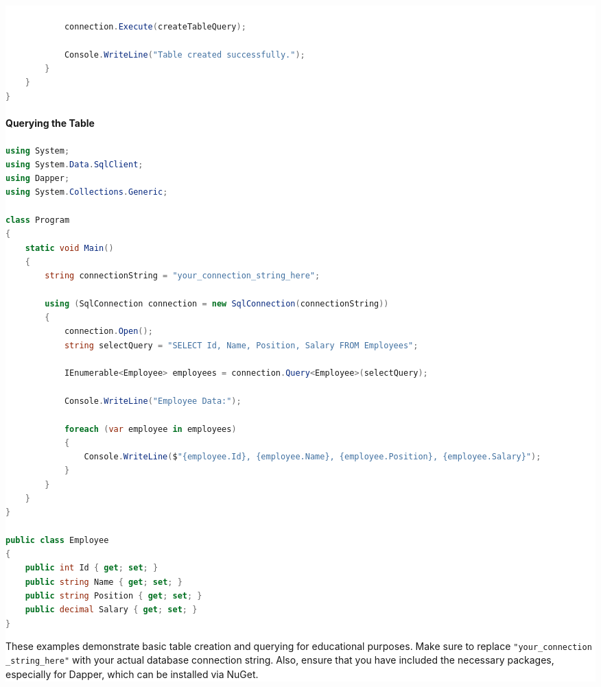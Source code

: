 ```csharp

            connection.Execute(createTableQuery);

            Console.WriteLine("Table created successfully.");
        }
    }
}
```

#### Querying the Table

```csharp
using System;
using System.Data.SqlClient;
using Dapper;
using System.Collections.Generic;

class Program
{
    static void Main()
    {
        string connectionString = "your_connection_string_here";

        using (SqlConnection connection = new SqlConnection(connectionString))
        {
            connection.Open();
            string selectQuery = "SELECT Id, Name, Position, Salary FROM Employees";

            IEnumerable<Employee> employees = connection.Query<Employee>(selectQuery);

            Console.WriteLine("Employee Data:");

            foreach (var employee in employees)
            {
                Console.WriteLine($"{employee.Id}, {employee.Name}, {employee.Position}, {employee.Salary}");
            }
        }
    }
}

public class Employee
{
    public int Id { get; set; }
    public string Name { get; set; }
    public string Position { get; set; }
    public decimal Salary { get; set; }
}
```

These examples demonstrate basic table creation and querying for educational purposes. Make sure to replace `"your_connection_string_here"` with your actual database connection string. Also, ensure that you have included the necessary packages, especially for Dapper, which can be installed via NuGet.
